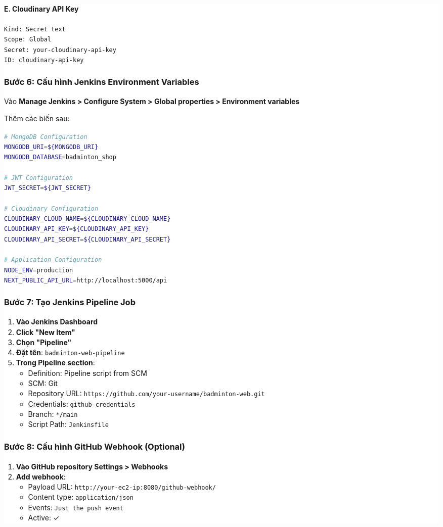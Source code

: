 #### E. Cloudinary API Key
```
Kind: Secret text
Scope: Global
Secret: your-cloudinary-api-key
ID: cloudinary-api-key
```

### Bước 6: Cấu hình Jenkins Environment Variables

Vào **Manage Jenkins > Configure System > Global properties > Environment variables**

Thêm các biến sau:

```bash
# MongoDB Configuration
MONGODB_URI=${MONGODB_URI}
MONGODB_DATABASE=badminton_shop

# JWT Configuration
JWT_SECRET=${JWT_SECRET}

# Cloudinary Configuration
CLOUDINARY_CLOUD_NAME=${CLOUDINARY_CLOUD_NAME}
CLOUDINARY_API_KEY=${CLOUDINARY_API_KEY}
CLOUDINARY_API_SECRET=${CLOUDINARY_API_SECRET}

# Application Configuration
NODE_ENV=production
NEXT_PUBLIC_API_URL=http://localhost:5000/api
```

### Bước 7: Tạo Jenkins Pipeline Job

1. **Vào Jenkins Dashboard**
2. **Click "New Item"**
3. **Chọn "Pipeline"**
4. **Đặt tên**: `badminton-web-pipeline`
5. **Trong Pipeline section**:
   - Definition: Pipeline script from SCM
   - SCM: Git
   - Repository URL: `https://github.com/your-username/badminton-web.git`
   - Credentials: `github-credentials`
   - Branch: `*/main`
   - Script Path: `Jenkinsfile`

### Bước 8: Cấu hình GitHub Webhook (Optional)

1. **Vào GitHub repository Settings > Webhooks**
2. **Add webhook**:
   - Payload URL: `http://your-ec2-ip:8080/github-webhook/`
   - Content type: `application/json`
   - Events: `Just the push event`
   - Active: ✓
